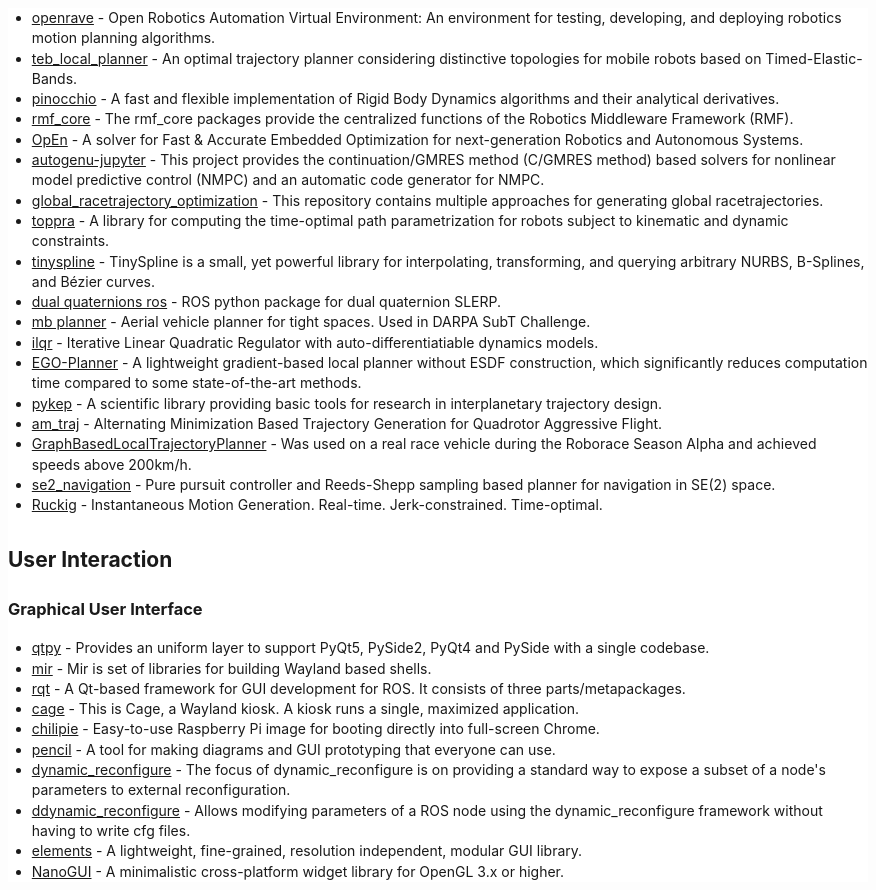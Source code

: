 * [openrave](https://github.com/rdiankov/openrave) - Open Robotics Automation Virtual Environment: An environment for testing, developing, and deploying robotics motion planning algorithms.
* [teb_local_planner](https://github.com/rst-tu-dortmund/teb_local_planner) - An optimal trajectory planner considering distinctive topologies for mobile robots based on Timed-Elastic-Bands.
* [pinocchio](https://github.com/stack-of-tasks/pinocchio) - A fast and flexible implementation of Rigid Body Dynamics algorithms and their analytical derivatives.
* [rmf_core](https://github.com/osrf/rmf_core) - The rmf_core packages provide the centralized functions of the Robotics Middleware Framework (RMF).
* [OpEn](https://github.com/alphaville/optimization-engine) - A solver for Fast & Accurate Embedded Optimization for next-generation Robotics and Autonomous Systems.
* [autogenu-jupyter](https://github.com/mayataka/autogenu-jupyter) - This project provides the continuation/GMRES method (C/GMRES method) based solvers for nonlinear model predictive control (NMPC) and an automatic code generator for NMPC.
* [global_racetrajectory_optimization](https://github.com/TUMFTM/global_racetrajectory_optimization) - This repository contains multiple approaches for generating global racetrajectories.
* [toppra](https://github.com/hungpham2511/toppra) - A library for computing the time-optimal path parametrization for robots subject to kinematic and dynamic constraints.
* [tinyspline](https://github.com/msteinbeck/tinyspline) - TinySpline is a small, yet powerful library for interpolating, transforming, and querying arbitrary NURBS, B-Splines, and Bézier curves.
* [dual quaternions ros](https://github.com/Achllle/dual_quaternions_ros) - ROS python package for dual quaternion SLERP.
* [mb planner](https://github.com/unr-arl/mbplanner_ros) - Aerial vehicle planner for tight spaces. Used in DARPA SubT Challenge.
* [ilqr](https://github.com/anassinator/ilqr) - Iterative Linear Quadratic Regulator with auto-differentiatiable dynamics models.
* [EGO-Planner](https://github.com/ZJU-FAST-Lab/ego-planner) - A lightweight gradient-based local planner without ESDF construction, which significantly reduces computation time compared to some state-of-the-art methods.
* [pykep](https://github.com/esa/pykep) - A scientific library providing basic tools for research in interplanetary trajectory design.
* [am_traj](https://github.com/ZJU-FAST-Lab/am_traj) - Alternating Minimization Based Trajectory Generation for Quadrotor Aggressive Flight.
* [GraphBasedLocalTrajectoryPlanner](https://github.com/TUMFTM/GraphBasedLocalTrajectoryPlanner) - Was used on a real race vehicle during the Roborace Season Alpha and achieved speeds above 200km/h.
* [se2_navigation](https://github.com/leggedrobotics/se2_navigation) - Pure pursuit controller and Reeds-Shepp sampling based planner for navigation in SE(2) space.
* [Ruckig](https://ruckig.com) - Instantaneous Motion Generation. Real-time. Jerk-constrained. Time-optimal.


## User Interaction
### Graphical User Interface
* [qtpy](https://github.com/spyder-ide/qtpy) - Provides an uniform layer to support PyQt5, PySide2, PyQt4 and PySide with a single codebase.
* [mir](https://github.com/MirServer/mir) - Mir is set of libraries for building Wayland based shells.
* [rqt](https://wiki.ros.org/rqt) - A Qt-based framework for GUI development for ROS. It consists of three parts/metapackages.
* [cage](https://github.com/Hjdskes/cage) - This is Cage, a Wayland kiosk. A kiosk runs a single, maximized application.
* [chilipie](https://github.com/futurice/chilipie-kiosk) - Easy-to-use Raspberry Pi image for booting directly into full-screen Chrome.
* [pencil](https://github.com/evolus/pencil) - A tool for making diagrams and GUI prototyping that everyone can use.
* [dynamic_reconfigure](https://wiki.ros.org/dynamic_reconfigure) - The focus of dynamic_reconfigure is on providing a standard way to expose a subset of a node's parameters to external reconfiguration.
* [ddynamic_reconfigure](https://github.com/pal-robotics/ddynamic_reconfigure) - Allows modifying parameters of a ROS node using the dynamic_reconfigure framework without having to write cfg files.
* [elements](https://github.com/cycfi/elements) - A lightweight, fine-grained, resolution independent, modular GUI library.
* [NanoGUI](https://github.com/wjakob/nanogui) - A minimalistic cross-platform widget library for OpenGL 3.x or higher.